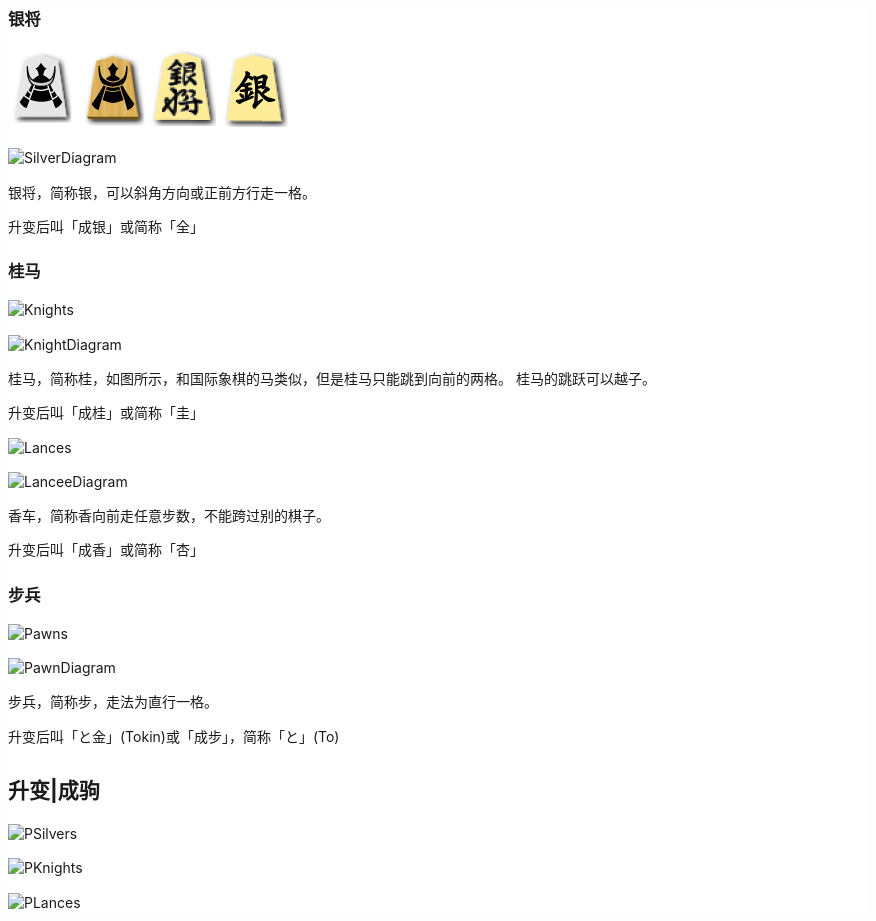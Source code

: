 ### 银将

![Silvers](https://github.com/gbtami/pychess-variants/blob/master/static/images/ShogiGuide/Silvers.png)

![SilverDiagram](https://github.com/gbtami/pychess-variants/blob/master/static/images/ShogiGuide/Silver.png)

银将，简称银，可以斜角方向或正前方行走一格。

升变后叫「成银」或简称「全」

### 桂马

![Knights](https://github.com/gbtami/pychess-variants/blob/master/static/images/ShogiGuide/Knights.png)

![KnightDiagram](https://github.com/gbtami/pychess-variants/blob/master/static/images/ShogiGuide/Knight.png)

桂马，简称桂，如图所示，和国际象棋的马类似，但是桂马只能跳到向前的两格。
桂马的跳跃可以越子。

升变后叫「成桂」或简称「圭」

![Lances](https://github.com/gbtami/pychess-variants/blob/master/static/images/ShogiGuide/Lances.png)

![LanceeDiagram](https://github.com/gbtami/pychess-variants/blob/master/static/images/ShogiGuide/Lance.png)

香车，简称香向前走任意步数，不能跨过别的棋子。

升变后叫「成香」或简称「杏」

### 步兵

![Pawns](https://github.com/gbtami/pychess-variants/blob/master/static/images/ShogiGuide/Pawns.png)

![PawnDiagram](https://github.com/gbtami/pychess-variants/blob/master/static/images/ShogiGuide/Pawn.png)

步兵，简称步，走法为直行一格。

升变后叫「と金」(Tokin)或「成步」，简称「と」(To)

## 升变\|成驹

![PSilvers](https://github.com/gbtami/pychess-variants/blob/master/static/images/ShogiGuide/PSilvers.png)

![PKnights](https://github.com/gbtami/pychess-variants/blob/master/static/images/ShogiGuide/PKnights.png)

![PLances](https://github.com/gbtami/pychess-variants/blob/master/static/images/ShogiGuide/PLances.png)
